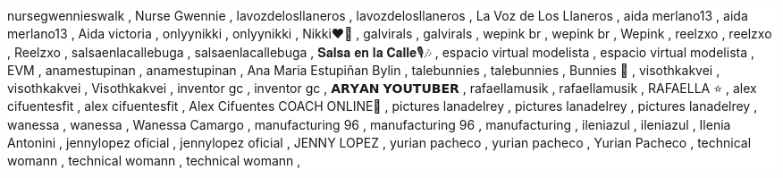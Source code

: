 nursegwennieswalk	,
Nurse Gwennie	,
lavozdelosllaneros	,
lavozdelosllaneros	,
La Voz de Los Llaneros	,
aida merlano13	,
aida merlano13	,
Aida victoria	,
onlyynikki 	,
onlyynikki 	,
Nikki❤️‍🔥	,
galvirals	,
galvirals	,
wepink br	,
wepink br	,
Wepink	,
reelzxo	,
reelzxo	,
Reelzxo	,
salsaenlacallebuga	,
salsaenlacallebuga	,
𝐒𝐚𝐥𝐬𝐚 𝐞𝐧 𝐥𝐚 𝐂𝐚𝐥𝐥𝐞🎙🎶	,
espacio virtual modelista	,
espacio virtual modelista	,
EVM	,
anamestupinan	,
anamestupinan	,
Ana Maria Estupiñan Bylin	,
talebunnies	,
talebunnies	,
Bunnies 🐰	,
visothkakvei	,
visothkakvei	,
Visothkakvei	,
inventor gc	,
inventor gc	,
𝗔𝗥𝗬𝗔𝗡 𝗬𝗢𝗨𝗧𝗨𝗕𝗘𝗥	,
rafaellamusik	,
rafaellamusik	,
RAFAELLA ⭐️	,
alex cifuentesfit	,
alex cifuentesfit	,
Alex Cifuentes COACH ONLINE🍏	,
pictures lanadelrey	,
pictures lanadelrey	,
pictures lanadelrey	,
wanessa	,
wanessa	,
Wanessa Camargo	,
manufacturing 96	,
manufacturing 96	,
manufacturing	,
ileniazul	,
ileniazul	,
Ilenia Antonini	,
jennylopez oficial	,
jennylopez oficial	,
JENNY LOPEZ	,
yurian pacheco	,
yurian pacheco	,
Yurian Pacheco	,
technical womann	,
technical womann	,
technical womann	,